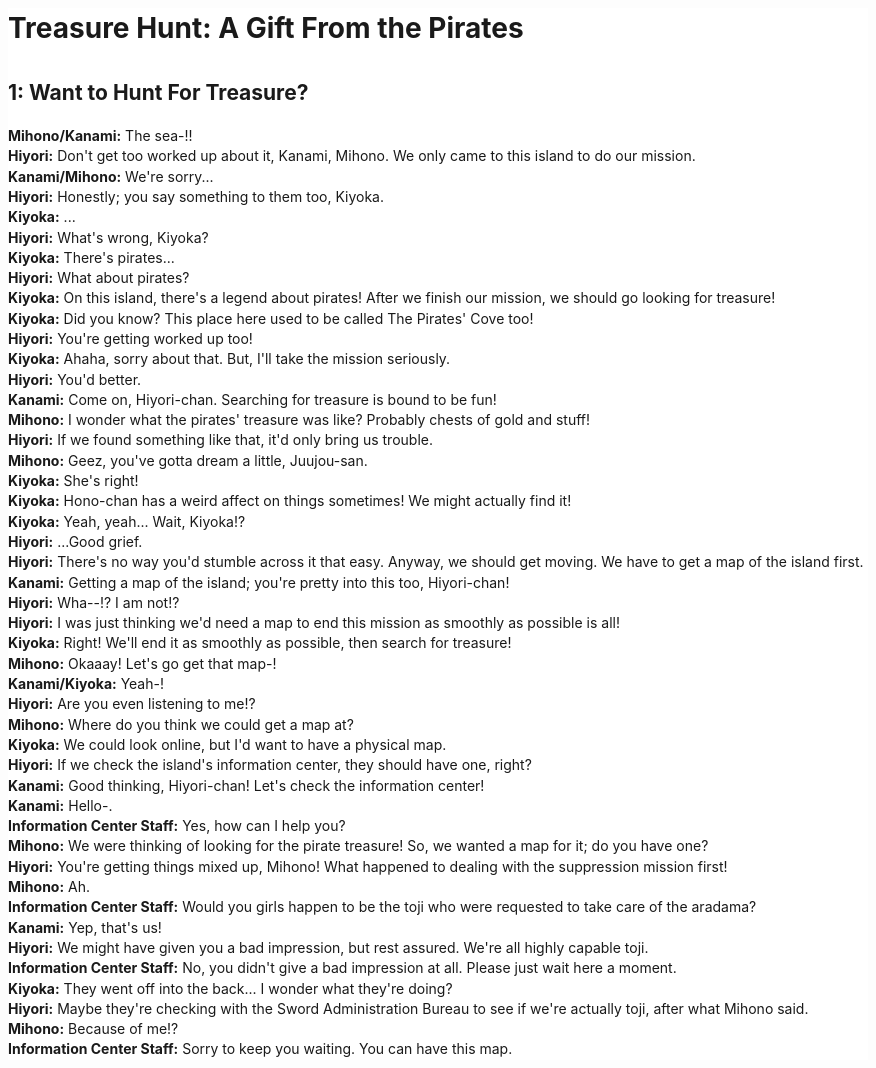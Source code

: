 
Treasure Hunt: A Gift From the Pirates
======================================
<div class="videoWrapper"><iframe width="640" height="480" loading="lazy" src="https://www.youtube.com/embed/7bidAVkhEuQ"></iframe></div>  

## 1: Want to Hunt For Treasure?
**Mihono/Kanami:** The sea-\!\!  
**Hiyori:** Don't get too worked up about it, Kanami, Mihono\. We only came to this island to do our mission\.  
**Kanami/Mihono:** We're sorry\.\.\.  
**Hiyori:** Honestly; you say something to them too, Kiyoka\.  
**Kiyoka:** \.\.\.  
**Hiyori:** What's wrong, Kiyoka?  
**Kiyoka:** There's pirates\.\.\.  
**Hiyori:** What about pirates?  
**Kiyoka:** On this island, there's a legend about pirates\! After we finish our mission, we should go looking for treasure\!  
**Kiyoka:** Did you know? This place here used to be called The Pirates' Cove too\!  
**Hiyori:** You're getting worked up too\!  
**Kiyoka:** Ahaha, sorry about that\. But, I'll take the mission seriously\.  
**Hiyori:** You'd better\.  
**Kanami:** Come on, Hiyori-chan\. Searching for treasure is bound to be fun\!  
**Mihono:** I wonder what the pirates' treasure was like? Probably chests of gold and stuff\!  
**Hiyori:** If we found something like that, it'd only bring us trouble\.  
**Mihono:** Geez, you've gotta dream a little, Juujou-san\.  
**Kiyoka:** She's right\!  
**Kiyoka:** Hono-chan has a weird affect on things sometimes\! We might actually find it\!  
**Kiyoka:** Yeah, yeah\.\.\. Wait, Kiyoka\!?  
**Hiyori:** \.\.\.Good grief\.  
**Hiyori:** There's no way you'd stumble across it that easy\. Anyway, we should get moving\. We have to get a map of the island first\.  
**Kanami:** Getting a map of the island; you're pretty into this too, Hiyori-chan\!  
**Hiyori:** Wha--\!? I am not\!?  
**Hiyori:** I was just thinking we'd need a map to end this mission as smoothly as possible is all\!  
**Kiyoka:** Right\! We'll end it as smoothly as possible, then search for treasure\!  
**Mihono:** Okaaay\! Let's go get that map-\!  
**Kanami/Kiyoka:** Yeah-\!  
**Hiyori:** Are you even listening to me\!?  
**Mihono:** Where do you think we could get a map at?  
**Kiyoka:** We could look online, but I'd want to have a physical map\.  
**Hiyori:** If we check the island's information center, they should have one, right?  
**Kanami:** Good thinking, Hiyori-chan\! Let's check the information center\!  
**Kanami:** Hello-\.  
**Information Center Staff:** Yes, how can I help you?  
**Mihono:** We were thinking of looking for the pirate treasure\! So, we wanted a map for it; do you have one?  
**Hiyori:** You're getting things mixed up, Mihono\! What happened to dealing with the suppression mission first\!  
**Mihono:** Ah\.  
**Information Center Staff:** Would you girls happen to be the toji who were requested to take care of the aradama?  
**Kanami:** Yep, that's us\!  
**Hiyori:** We might have given you a bad impression, but rest assured\. We're all highly capable toji\.  
**Information Center Staff:** No, you didn't give a bad impression at all\. Please just wait here a moment\.  
**Kiyoka:** They went off into the back\.\.\. I wonder what they're doing?  
**Hiyori:** Maybe they're checking with the Sword Administration Bureau to see if we're actually toji, after what Mihono said\.  
**Mihono:** Because of me\!?  
**Information Center Staff:** Sorry to keep you waiting\. You can have this map\.  